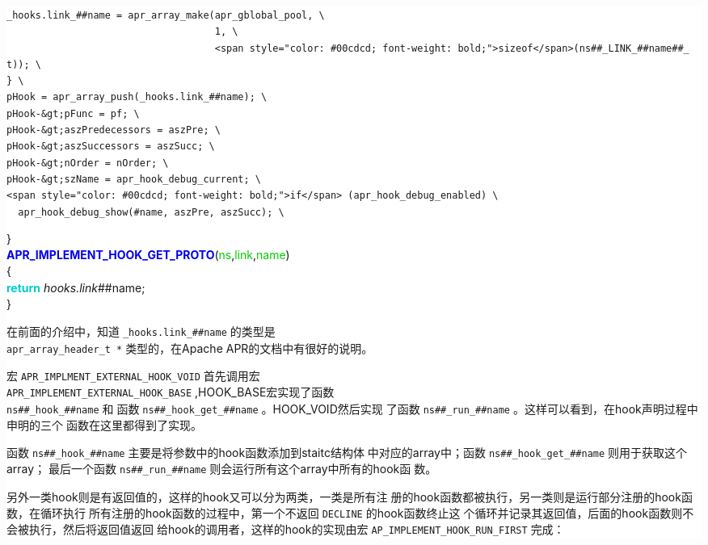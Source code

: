     _hooks.link_##name = apr_array_make(apr_gblobal_pool, \
                                        1, \
                                        <span style="color: #00cdcd; font-weight: bold;">sizeof</span>(ns##_LINK_##name##_t)); \
    } \
    pHook = apr_array_push(_hooks.link_##name); \
    pHook-&gt;pFunc = pf; \
    pHook-&gt;aszPredecessors = aszPre; \
    pHook-&gt;aszSuccessors = aszSucc; \
    pHook-&gt;nOrder = nOrder; \
    pHook-&gt;szName = apr_hook_debug_current; \
    <span style="color: #00cdcd; font-weight: bold;">if</span> (apr_hook_debug_enabled) \
      apr_hook_debug_show(#name, aszPre, aszSucc); \
  } \
  <span style="color: #0000ee; font-weight: bold;">APR_IMPLEMENT_HOOK_GET_PROTO</span>(<span style="color: #00cd00;">ns</span>,<span style="color: #00cd00;">link</span>,<span style="color: #00cd00;">name</span>)    \
  {                                             \
    <span style="color: #00cdcd; font-weight: bold;">return</span> _hooks.link_##name;                  \
  }
</pre>
</div>

<p>
在前面的介绍中，知道 <code>_hooks.link_##name</code> 的类型是 <br/>
   <code>apr_array_header_t *</code> 类型的，在Apache APR的文档中有很好的说明。
</p>

<p>
宏 <code>APR_IMPLMENT_EXTERNAL_HOOK_VOID</code> 首先调用宏 <br/>
   <code>APR_IMPLEMENT_EXTERNAL_HOOK_BASE</code> ,HOOK_BASE宏实现了函数 <br/>
   <code>ns##_hook_##name</code> 和 函数 <code>ns##_hook_get_##name</code> 。HOOK_VOID然后实现
了函数 <code>ns##_run_##name</code> 。这样可以看到，在hook声明过程中申明的三个
函数在这里都得到了实现。
</p>

<p>
函数 <code>ns##_hook_##name</code> 主要是将参数中的hook函数添加到staitc结构体
中对应的array中；函数 <code>ns##_hook_get_##name</code> 则用于获取这个array；
最后一个函数 <code>ns##_run_##name</code> 则会运行所有这个array中所有的hook函
数。
</p>

<p>
另外一类hook则是有返回值的，这样的hook又可以分为两类，一类是所有注
册的hook函数都被执行，另一类则是运行部分注册的hook函数，在循环执行
所有注册的hook函数的过程中，第一个不返回 <code>DECLINE</code> 的hook函数终止这
个循环并记录其返回值，后面的hook函数则不会被执行，然后将返回值返回
给hook的调用者，这样的hook的实现由宏 <code>AP_IMPLEMENT_HOOK_RUN_FIRST</code>
完成：
</p>
<div class="org-src-container">
